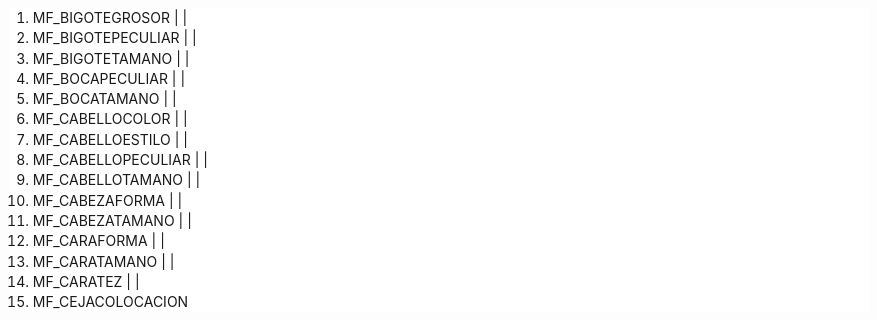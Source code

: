 1. MF\_BIGOTEGROSOR
 |
|
1. MF\_BIGOTEPECULIAR
 |
|
1. MF\_BIGOTETAMANO
 |
|
1. MF\_BOCAPECULIAR
 |
|
1. MF\_BOCATAMANO
 |
|
1. MF\_CABELLOCOLOR
 |
|
1. MF\_CABELLOESTILO
 |
|
1. MF\_CABELLOPECULIAR
 |
|
1. MF\_CABELLOTAMANO
 |
|
1. MF\_CABEZAFORMA
 |
|
1. MF\_CABEZATAMANO
 |
|
1. MF\_CARAFORMA
 |
|
1. MF\_CARATAMANO
 |
|
1. MF\_CARATEZ
 |
|
1. MF\_CEJACOLOCACION